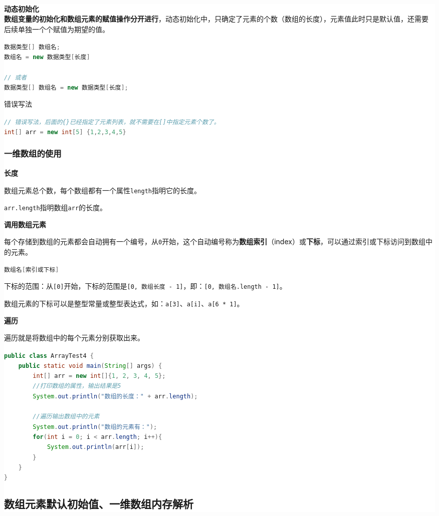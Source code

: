 **动态初始化**  
**数组变量的初始化和数组元素的赋值操作分开进行**，动态初始化中，只确定了元素的个数（数组的长度），元素值此时只是默认值，还需要后续单独一个个赋值为期望的值。

```java
数据类型[] 数组名;
数组名 = new 数据类型[长度]

// 或者
数据类型[] 数组名 = new 数据类型[长度];
```

错误写法

```java
// 错误写法，后面的{}已经指定了元素列表，就不需要在[]中指定元素个数了。
int[] arr = new int[5] {1,2,3,4,5}
```

### 一维数组的使用

**长度**

数组元素总个数，每个数组都有一个属性`length`指明它的长度。

`arr.length`指明数组`arr`的长度。

**调用数组元素**

每个存储到数组的元素都会自动拥有一个编号，从`0`开始，这个自动编号称为**数组索引**（index）或**下标**，可以通过索引或下标访问到数组中的元素。

```java
数组名[索引或下标]
```

下标的范围：从`[0]`开始，下标的范围是`[0, 数组长度 - 1]`，即：`[0, 数组名.length - 1]`。

数组元素的下标可以是整型常量或整型表达式，如：`a[3]`、`a[i]`、`a[6 * 1]`。

**遍历**

遍历就是将数组中的每个元素分别获取出来。

```java
public class ArrayTest4 {
    public static void main(String[] args) {
        int[] arr = new int[]{1, 2, 3, 4, 5};
        //打印数组的属性，输出结果是5
        System.out.println("数组的长度：" + arr.length);

        //遍历输出数组中的元素
        System.out.println("数组的元素有：");
        for(int i = 0; i < arr.length; i++){
            System.out.println(arr[i]);
        }
    }
}
```

## 数组元素默认初始值、一维数组内存解析
